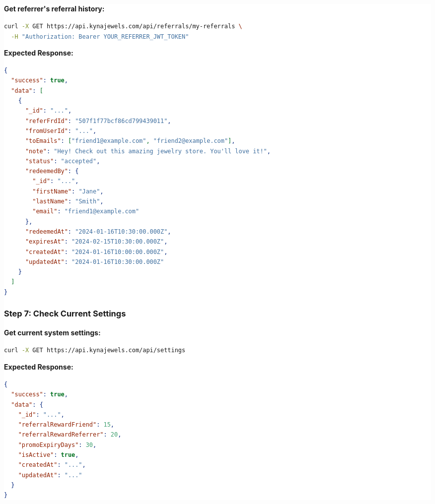 **Get referrer's referral history:**
```bash
curl -X GET https://api.kynajewels.com/api/referrals/my-referrals \
  -H "Authorization: Bearer YOUR_REFERRER_JWT_TOKEN"
```

**Expected Response:**
```json
{
  "success": true,
  "data": [
    {
      "_id": "...",
      "referFrdId": "507f1f77bcf86cd799439011",
      "fromUserId": "...",
      "toEmails": ["friend1@example.com", "friend2@example.com"],
      "note": "Hey! Check out this amazing jewelry store. You'll love it!",
      "status": "accepted",
      "redeemedBy": {
        "_id": "...",
        "firstName": "Jane",
        "lastName": "Smith",
        "email": "friend1@example.com"
      },
      "redeemedAt": "2024-01-16T10:30:00.000Z",
      "expiresAt": "2024-02-15T10:30:00.000Z",
      "createdAt": "2024-01-16T10:00:00.000Z",
      "updatedAt": "2024-01-16T10:30:00.000Z"
    }
  ]
}
```

### Step 7: Check Current Settings

**Get current system settings:**
```bash
curl -X GET https://api.kynajewels.com/api/settings
```

**Expected Response:**
```json
{
  "success": true,
  "data": {
    "_id": "...",
    "referralRewardFriend": 15,
    "referralRewardReferrer": 20,
    "promoExpiryDays": 30,
    "isActive": true,
    "createdAt": "...",
    "updatedAt": "..."
  }
}
```
